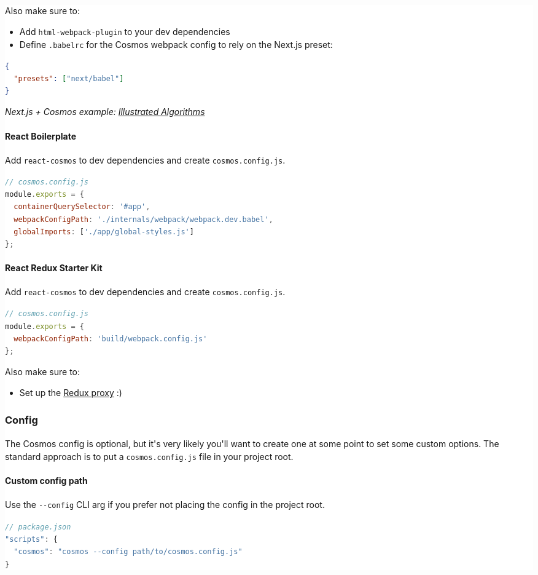 Also make sure to:

- Add `html-webpack-plugin` to your dev dependencies
- Define `.babelrc` for the Cosmos webpack config to rely on the Next.js preset:

```json
{
  "presets": ["next/babel"]
}
```

_Next.js + Cosmos example: [Illustrated Algorithms](https://github.com/skidding/illustrated-algorithms)_

#### React Boilerplate

Add `react-cosmos` to dev dependencies and create `cosmos.config.js`.

```js
// cosmos.config.js
module.exports = {
  containerQuerySelector: '#app',
  webpackConfigPath: './internals/webpack/webpack.dev.babel',
  globalImports: ['./app/global-styles.js']
};
```

#### React Redux Starter Kit

Add `react-cosmos` to dev dependencies and create `cosmos.config.js`.

```js
// cosmos.config.js
module.exports = {
  webpackConfigPath: 'build/webpack.config.js'
};
```

Also make sure to:

- Set up the [Redux proxy](#react-cosmos-context-proxy) :)

### Config

The Cosmos config is optional, but it's very likely you'll want to create one at some point to set some custom options. The standard approach is to put a `cosmos.config.js` file in your project root.

#### Custom config path

Use the `--config` CLI arg if you prefer not placing the config in the project root.

```js
// package.json
"scripts": {
  "cosmos": "cosmos --config path/to/cosmos.config.js"
}
```
